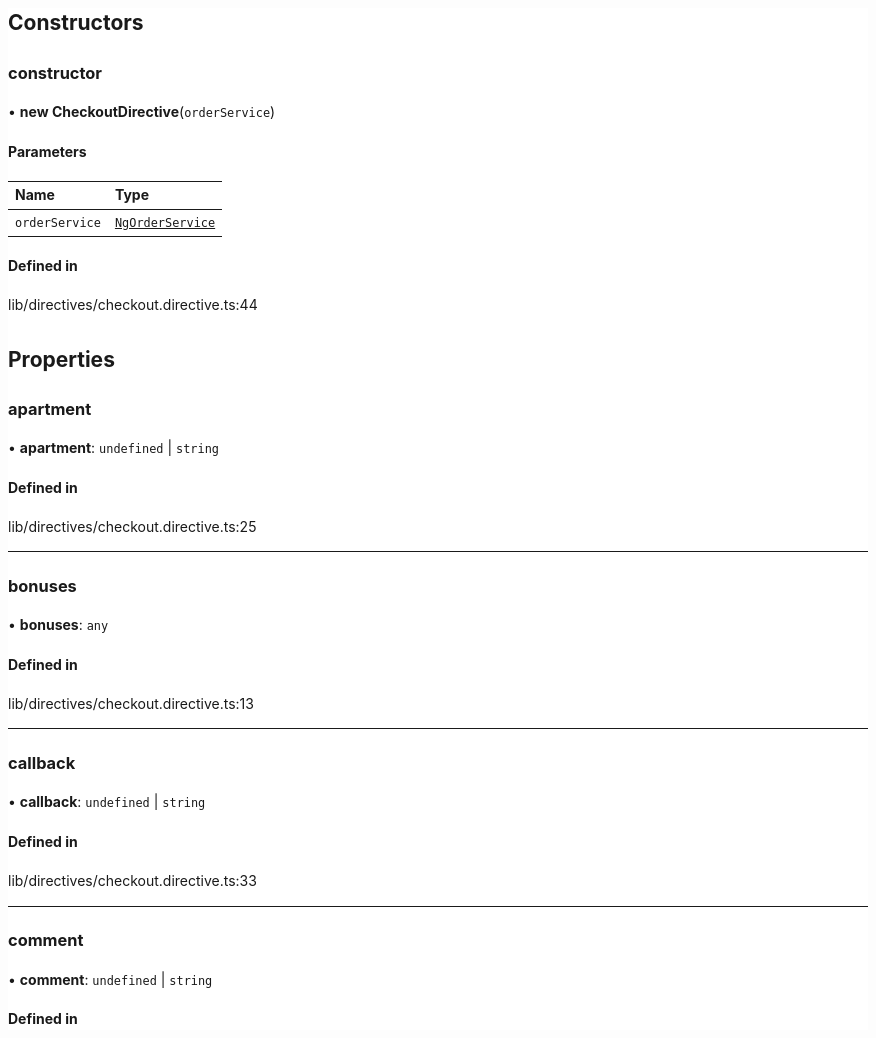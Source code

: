 ## Constructors

### constructor

• **new CheckoutDirective**(`orderService`)

#### Parameters

| Name | Type |
| :------ | :------ |
| `orderService` | [`NgOrderService`](NgOrderService.md) |

#### Defined in

lib/directives/checkout.directive.ts:44

## Properties

### apartment

• **apartment**: `undefined` \| `string`

#### Defined in

lib/directives/checkout.directive.ts:25

___

### bonuses

• **bonuses**: `any`

#### Defined in

lib/directives/checkout.directive.ts:13

___

### callback

• **callback**: `undefined` \| `string`

#### Defined in

lib/directives/checkout.directive.ts:33

___

### comment

• **comment**: `undefined` \| `string`

#### Defined in
